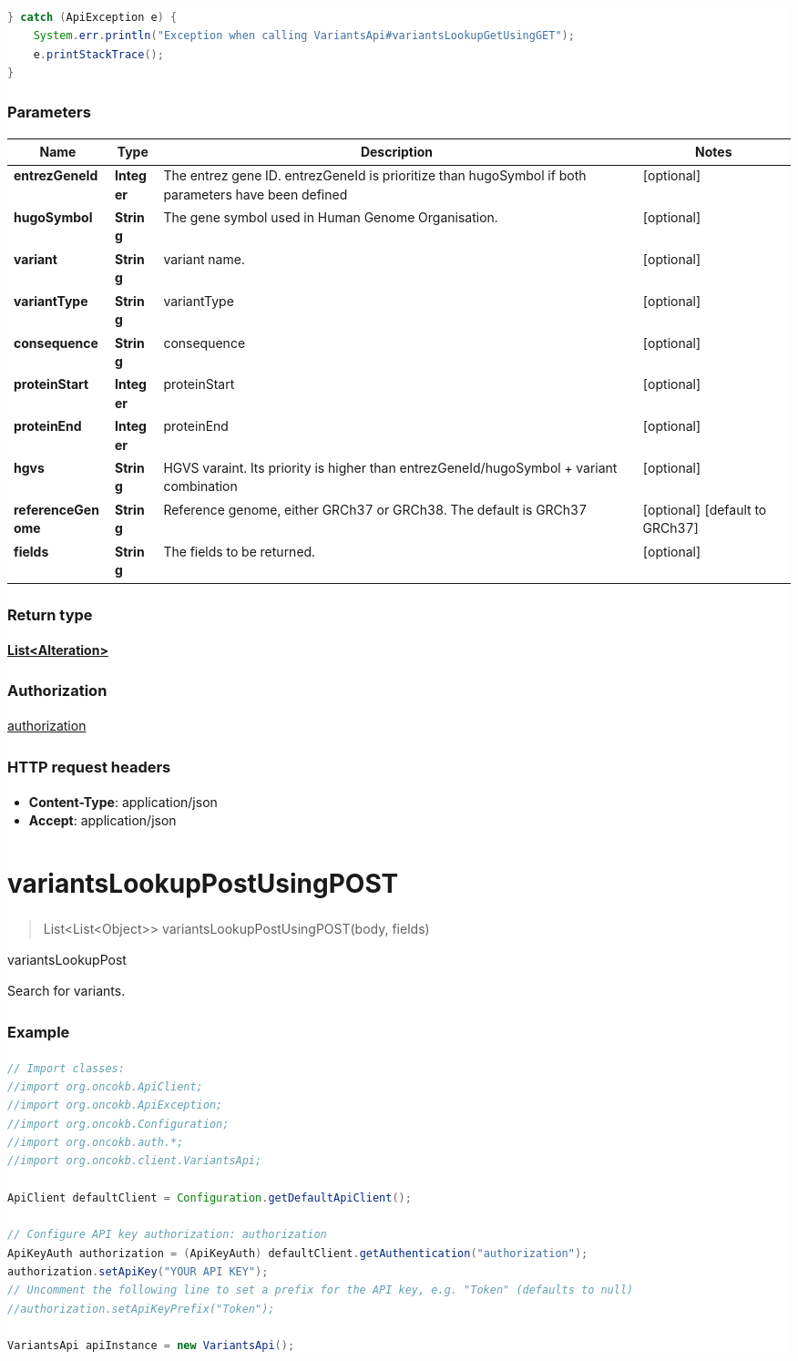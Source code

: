 ```java
} catch (ApiException e) {
    System.err.println("Exception when calling VariantsApi#variantsLookupGetUsingGET");
    e.printStackTrace();
}
```

### Parameters

Name | Type | Description  | Notes
------------- | ------------- | ------------- | -------------
 **entrezGeneId** | **Integer**| The entrez gene ID. entrezGeneId is prioritize than hugoSymbol if both parameters have been defined | [optional]
 **hugoSymbol** | **String**| The gene symbol used in Human Genome Organisation. | [optional]
 **variant** | **String**| variant name. | [optional]
 **variantType** | **String**| variantType | [optional]
 **consequence** | **String**| consequence | [optional]
 **proteinStart** | **Integer**| proteinStart | [optional]
 **proteinEnd** | **Integer**| proteinEnd | [optional]
 **hgvs** | **String**| HGVS varaint. Its priority is higher than entrezGeneId/hugoSymbol + variant combination | [optional]
 **referenceGenome** | **String**| Reference genome, either GRCh37 or GRCh38. The default is GRCh37 | [optional] [default to GRCh37]
 **fields** | **String**| The fields to be returned. | [optional]

### Return type

[**List&lt;Alteration&gt;**](Alteration.md)

### Authorization

[authorization](../README.md#authorization)

### HTTP request headers

 - **Content-Type**: application/json
 - **Accept**: application/json

<a name="variantsLookupPostUsingPOST"></a>
# **variantsLookupPostUsingPOST**
> List&lt;List&lt;Object&gt;&gt; variantsLookupPostUsingPOST(body, fields)

variantsLookupPost

Search for variants.

### Example
```java
// Import classes:
//import org.oncokb.ApiClient;
//import org.oncokb.ApiException;
//import org.oncokb.Configuration;
//import org.oncokb.auth.*;
//import org.oncokb.client.VariantsApi;

ApiClient defaultClient = Configuration.getDefaultApiClient();

// Configure API key authorization: authorization
ApiKeyAuth authorization = (ApiKeyAuth) defaultClient.getAuthentication("authorization");
authorization.setApiKey("YOUR API KEY");
// Uncomment the following line to set a prefix for the API key, e.g. "Token" (defaults to null)
//authorization.setApiKeyPrefix("Token");

VariantsApi apiInstance = new VariantsApi();
```